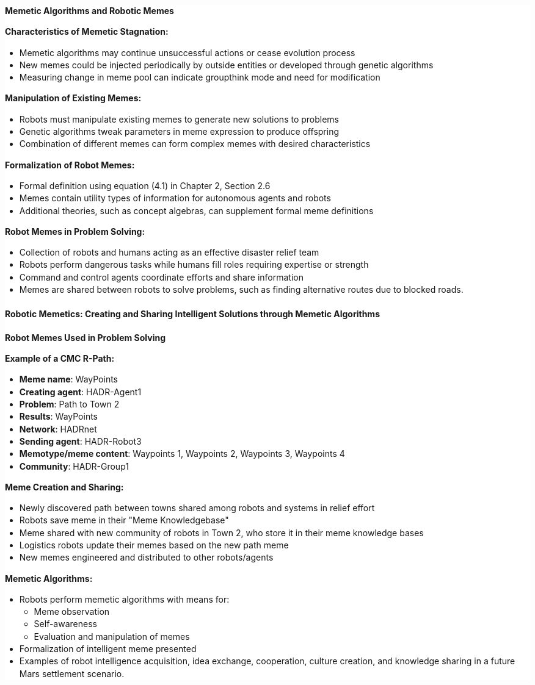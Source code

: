 **Memetic Algorithms and Robotic Memes**

**Characteristics of Memetic Stagnation:**
- Memetic algorithms may continue unsuccessful actions or cease evolution process
- New memes could be injected periodically by outside entities or developed through genetic algorithms
- Measuring change in meme pool can indicate groupthink mode and need for modification

**Manipulation of Existing Memes:**
- Robots must manipulate existing memes to generate new solutions to problems
- Genetic algorithms tweak parameters in meme expression to produce offspring
- Combination of different memes can form complex memes with desired characteristics

**Formalization of Robot Memes:**
- Formal definition using equation (4.1) in Chapter 2, Section 2.6
- Memes contain utility types of information for autonomous agents and robots
- Additional theories, such as concept algebras, can supplement formal meme definitions

**Robot Memes in Problem Solving:**
- Collection of robots and humans acting as an effective disaster relief team
- Robots perform dangerous tasks while humans fill roles requiring expertise or strength
- Command and control agents coordinate efforts and share information
- Memes are shared between robots to solve problems, such as finding alternative routes due to blocked roads.


#### Robotic Memetics: Creating and Sharing Intelligent Solutions through Memetic Algorithms

**Robot Memes Used in Problem Solving**

**Example of a CMC R-Path:**
- **Meme name**: WayPoints
- **Creating agent**: HADR-Agent1
- **Problem**: Path to Town 2
- **Results**: WayPoints
- **Network**: HADRnet
- **Sending agent**: HADR-Robot3
- **Memotype/meme content**: Waypoints 1, Waypoints 2, Waypoints 3, Waypoints 4
- **Community**: HADR-Group1

**Meme Creation and Sharing:**
- Newly discovered path between towns shared among robots and systems in relief effort
- Robots save meme in their "Meme Knowledgebase"
- Meme shared with new community of robots in Town 2, who store it in their meme knowledge bases
- Logistics robots update their memes based on the new path meme
- New memes engineered and distributed to other robots/agents

**Memetic Algorithms:**
- Robots perform memetic algorithms with means for:
  - Meme observation
  - Self-awareness
  - Evaluation and manipulation of memes
- Formalization of intelligent meme presented
- Examples of robot intelligence acquisition, idea exchange, cooperation, culture creation, and knowledge sharing in a future Mars settlement scenario.
